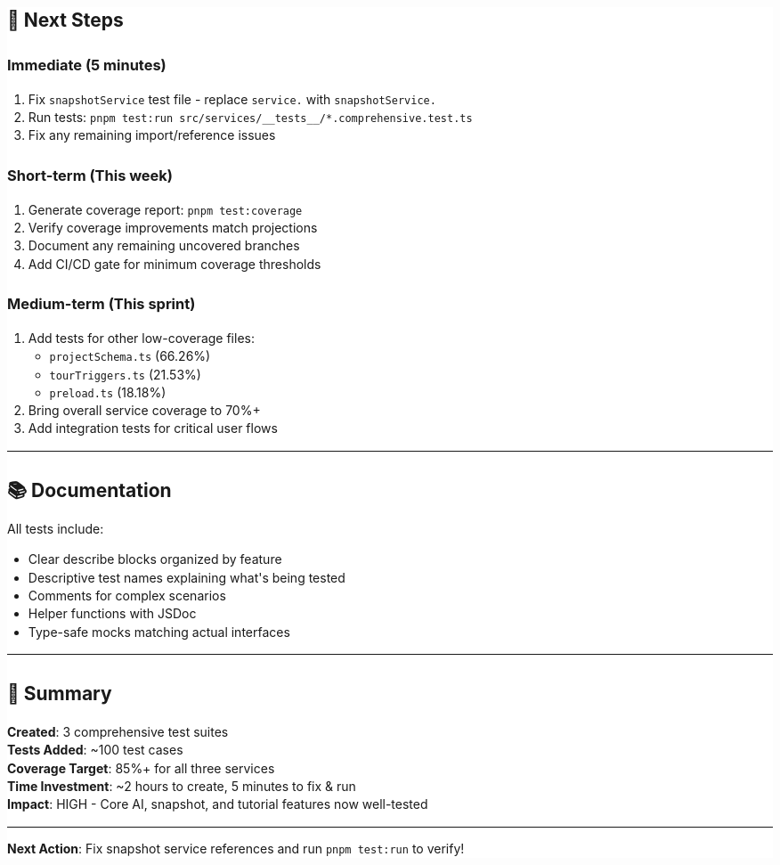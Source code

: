 ## 🚀 Next Steps

### Immediate (5 minutes)

1. Fix `snapshotService` test file - replace `service.` with `snapshotService.`
2. Run tests: `pnpm test:run src/services/__tests__/*.comprehensive.test.ts`
3. Fix any remaining import/reference issues

### Short-term (This week)

1. Generate coverage report: `pnpm test:coverage`
2. Verify coverage improvements match projections
3. Document any remaining uncovered branches
4. Add CI/CD gate for minimum coverage thresholds

### Medium-term (This sprint)

1. Add tests for other low-coverage files:
   - `projectSchema.ts` (66.26%)
   - `tourTriggers.ts` (21.53%)
   - `preload.ts` (18.18%)
2. Bring overall service coverage to 70%+
3. Add integration tests for critical user flows

---

## 📚 Documentation

All tests include:

- Clear describe blocks organized by feature
- Descriptive test names explaining what's being tested
- Comments for complex scenarios
- Helper functions with JSDoc
- Type-safe mocks matching actual interfaces

---

## 🎉 Summary

**Created**: 3 comprehensive test suites  
**Tests Added**: ~100 test cases  
**Coverage Target**: 85%+ for all three services  
**Time Investment**: ~2 hours to create, 5 minutes to fix & run  
**Impact**: HIGH - Core AI, snapshot, and tutorial features now well-tested

---

**Next Action**: Fix snapshot service references and run `pnpm test:run` to verify!

